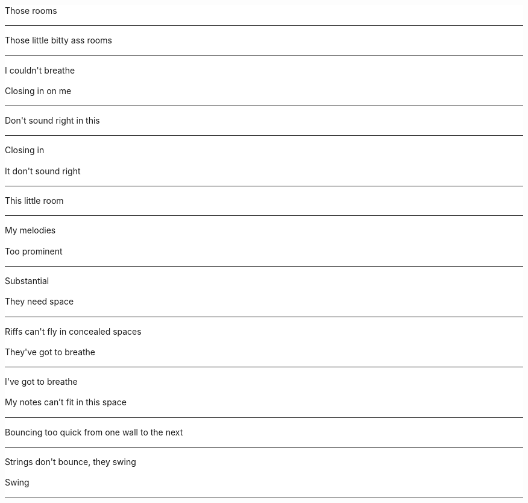 
Those rooms

---

Those little bitty ass rooms 

---

I couldn't breathe

Closing in on me

---

Don't sound right in this 

---

Closing in

It don't sound right 

---

This little room

---

My melodies 

Too prominent 

---

Substantial 

They need space

---

Riffs can't fly in concealed spaces 

They've got to breathe

---

I've got to breathe

My notes can’t fit in this space

---

Bouncing too quick from one wall to the next 

---

Strings don't bounce, they swing

Swing

---
